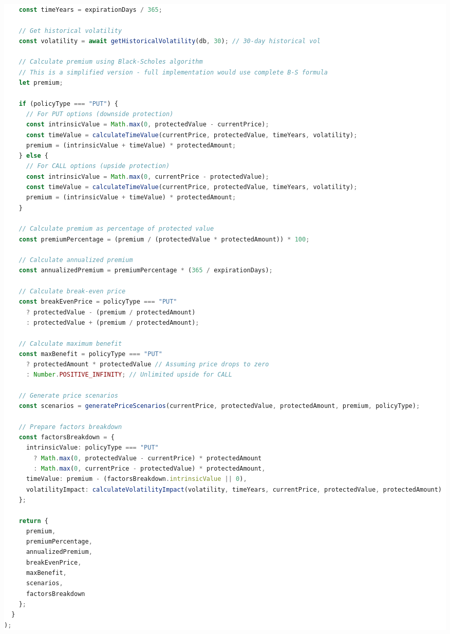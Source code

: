 ```typescript
    const timeYears = expirationDays / 365;

    // Get historical volatility
    const volatility = await getHistoricalVolatility(db, 30); // 30-day historical vol

    // Calculate premium using Black-Scholes algorithm
    // This is a simplified version - full implementation would use complete B-S formula
    let premium;

    if (policyType === "PUT") {
      // For PUT options (downside protection)
      const intrinsicValue = Math.max(0, protectedValue - currentPrice);
      const timeValue = calculateTimeValue(currentPrice, protectedValue, timeYears, volatility);
      premium = (intrinsicValue + timeValue) * protectedAmount;
    } else {
      // For CALL options (upside protection)
      const intrinsicValue = Math.max(0, currentPrice - protectedValue);
      const timeValue = calculateTimeValue(currentPrice, protectedValue, timeYears, volatility);
      premium = (intrinsicValue + timeValue) * protectedAmount;
    }

    // Calculate premium as percentage of protected value
    const premiumPercentage = (premium / (protectedValue * protectedAmount)) * 100;

    // Calculate annualized premium
    const annualizedPremium = premiumPercentage * (365 / expirationDays);

    // Calculate break-even price
    const breakEvenPrice = policyType === "PUT"
      ? protectedValue - (premium / protectedAmount)
      : protectedValue + (premium / protectedAmount);

    // Calculate maximum benefit
    const maxBenefit = policyType === "PUT"
      ? protectedAmount * protectedValue // Assuming price drops to zero
      : Number.POSITIVE_INFINITY; // Unlimited upside for CALL

    // Generate price scenarios
    const scenarios = generatePriceScenarios(currentPrice, protectedValue, protectedAmount, premium, policyType);

    // Prepare factors breakdown
    const factorsBreakdown = {
      intrinsicValue: policyType === "PUT"
        ? Math.max(0, protectedValue - currentPrice) * protectedAmount
        : Math.max(0, currentPrice - protectedValue) * protectedAmount,
      timeValue: premium - (factorsBreakdown.intrinsicValue || 0),
      volatilityImpact: calculateVolatilityImpact(volatility, timeYears, currentPrice, protectedValue, protectedAmount)
    };

    return {
      premium,
      premiumPercentage,
      annualizedPremium,
      breakEvenPrice,
      maxBenefit,
      scenarios,
      factorsBreakdown
    };
  }
);
```